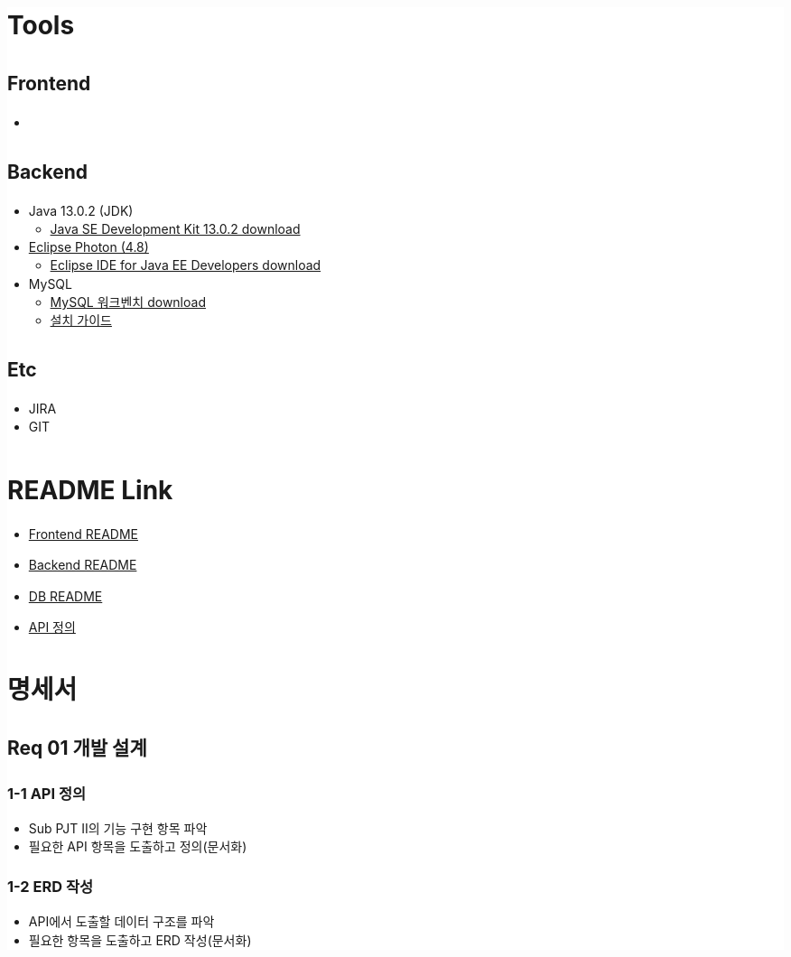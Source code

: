 # Tools

## Frontend

* 

## Backend

* Java 13.0.2 (JDK)
  * [Java SE Development Kit 13.0.2 download](https://www.oracle.com/technetwork/java/javase/downloads/jdk13-downloads-5672538.html)
* [Eclipse Photon (4.8)](https://www.eclipse.org/downloads/packages/release/photon/r)
  * [Eclipse IDE for Java EE Developers download](https://www.eclipse.org/downloads/download.php?file=/technology/epp/downloads/release/photon/R/eclipse-jee-photon-R-win32-x86_64.zip)
* MySQL
  * [MySQL 워크벤치 download](https://dev.mysql.com/downloads/file/?id=492814)
  * [설치 가이드](https://dog-developers.tistory.com/20)

## Etc

* JIRA
* GIT



# README Link

* [Frontend README](./Frontend/README.md)

* [Backend README](./Backend/README.md)

* [DB README](./Database/README.md)

* [API 정의](./Backend/APIdefinition.md)

# 명세서

## Req 01 개발 설계

### 1-1 API 정의

* Sub PJT Ⅱ의 기능 구현 항목 파악
* 필요한 API 항목을 도출하고 정의(문서화)  

### 1-2 ERD 작성

* API에서 도출할 데이터 구조를 파악
* 필요한 항목을 도출하고 ERD 작성(문서화)
